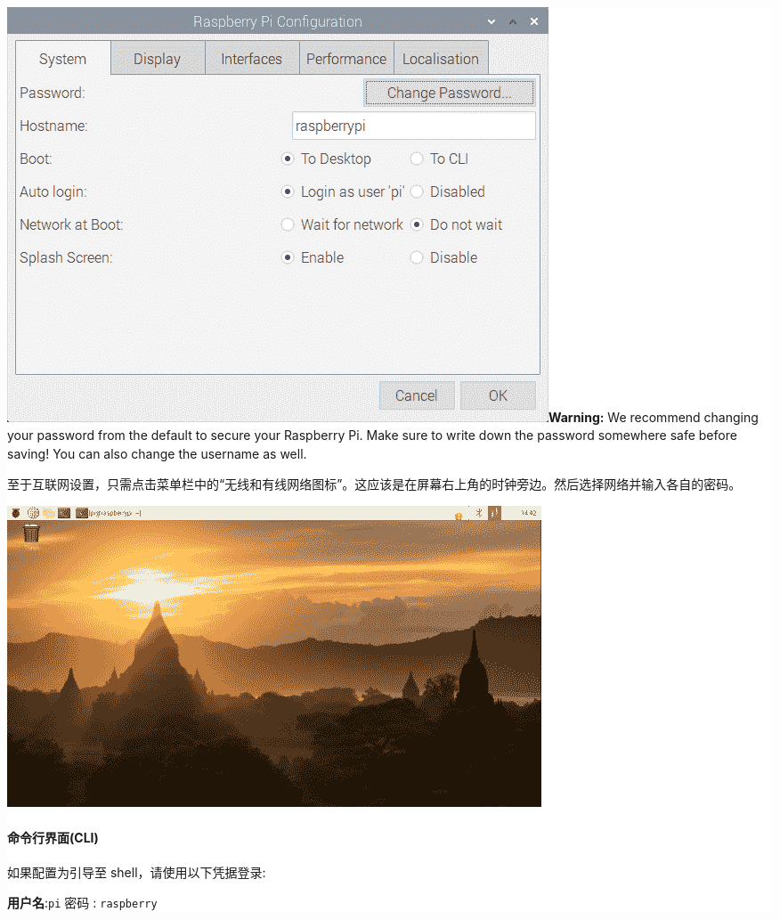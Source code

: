[![Raspberry Pi Configuration](img/d10e71462b178a2acfdda06ade36df48.png)](https://cdn.sparkfun.com/assets/learn_tutorials/1/1/3/1/Preferences_Raspberry_Pi.png)**Warning:** We recommend changing your password from the default to secure your Raspberry Pi. Make sure to write down the password somewhere safe before saving! You can also change the username as well.

至于互联网设置，只需点击菜单栏中的“无线和有线网络图标”。这应该是在屏幕右上角的时钟旁边。然后选择网络并输入各自的密码。

[![Raspberry Pi Wireless and Wired Connections Icon Desktop](img/e6672c802c4a54d4da83e6e896fb3fae.png)](https://cdn.sparkfun.com/assets/learn_tutorials/1/1/3/1/Wireless_Wired_Network_Icon_Raspberry_Pi.png)

#### 命令行界面(CLI)

如果配置为引导至 shell，请使用以下凭据登录:

**用户名**:`pi`
密码 : `raspberry`
